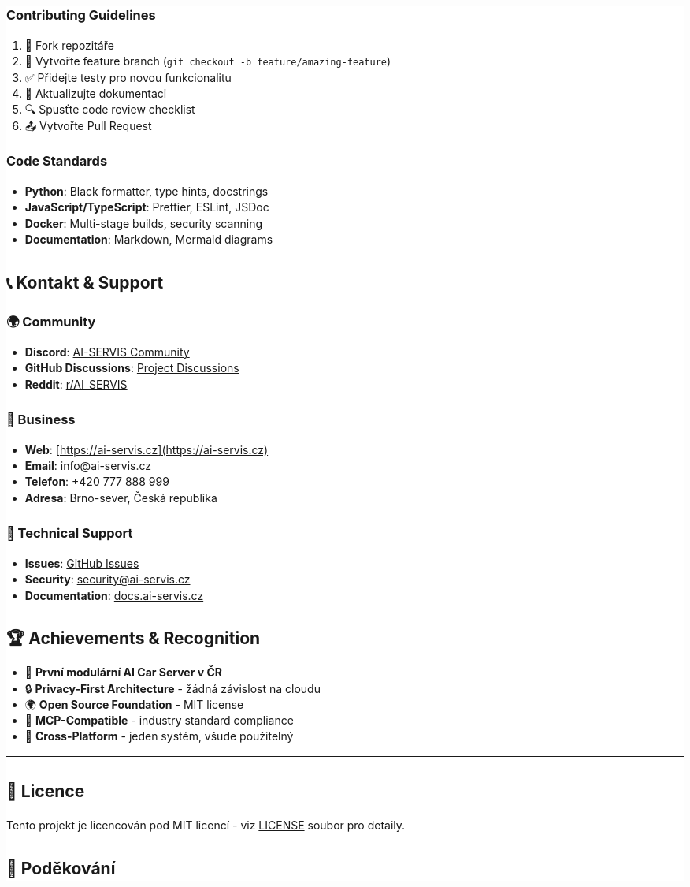 ### **Contributing Guidelines**
1. 🍴 Fork repozitáře
2. 🔀 Vytvořte feature branch (`git checkout -b feature/amazing-feature`)
3. ✅ Přidejte testy pro novou funkcionalitu
4. 📝 Aktualizujte dokumentaci
5. 🔍 Spusťte code review checklist
6. 📤 Vytvořte Pull Request

### **Code Standards**
- **Python**: Black formatter, type hints, docstrings
- **JavaScript/TypeScript**: Prettier, ESLint, JSDoc
- **Docker**: Multi-stage builds, security scanning
- **Documentation**: Markdown, Mermaid diagrams

## 📞 **Kontakt & Support**

### **🌍 Community**
- **Discord**: [AI-SERVIS Community](https://discord.gg/ai-servis)
- **GitHub Discussions**: [Project Discussions](https://github.com/sparesparrow/ai-servis/discussions)
- **Reddit**: [r/AI_SERVIS](https://reddit.com/r/AI_SERVIS)

### **🏢 Business**
- **Web**: [https://ai-servis.cz](https://ai-servis.cz)
- **Email**: [info@ai-servis.cz](mailto:info@ai-servis.cz)
- **Telefon**: +420 777 888 999
- **Adresa**: Brno-sever, Česká republika

### **🔧 Technical Support**
- **Issues**: [GitHub Issues](https://github.com/sparesparrow/ai-servis/issues)
- **Security**: [security@ai-servis.cz](mailto:security@ai-servis.cz)
- **Documentation**: [docs.ai-servis.cz](https://docs.ai-servis.cz)

## 🏆 **Achievements & Recognition**

- 🥇 **První modulární AI Car Server v ČR**
- 🔒 **Privacy-First Architecture** - žádná závislost na cloudu
- 🌍 **Open Source Foundation** - MIT license
- 🤖 **MCP-Compatible** - industry standard compliance
- 🚀 **Cross-Platform** - jeden systém, všude použitelný

---

## 📄 **Licence**

Tento projekt je licencován pod MIT licencí - viz [LICENSE](LICENSE) soubor pro detaily.

## 🙏 **Poděkování**

